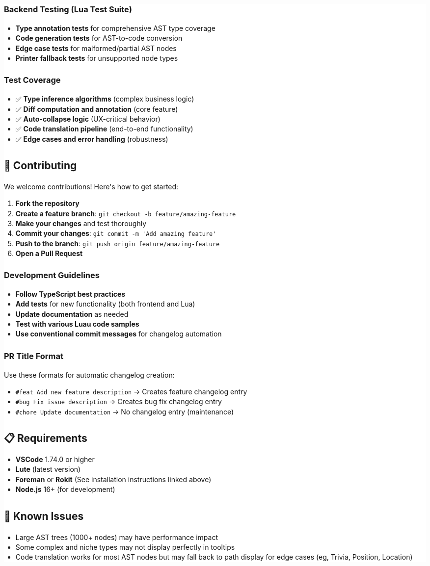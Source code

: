 ### Backend Testing (Lua Test Suite)
- **Type annotation tests** for comprehensive AST type coverage
- **Code generation tests** for AST-to-code conversion
- **Edge case tests** for malformed/partial AST nodes
- **Printer fallback tests** for unsupported node types

### Test Coverage
- ✅ **Type inference algorithms** (complex business logic)
- ✅ **Diff computation and annotation** (core feature)
- ✅ **Auto-collapse logic** (UX-critical behavior)
- ✅ **Code translation pipeline** (end-to-end functionality)
- ✅ **Edge cases and error handling** (robustness)

## 🤝 Contributing

We welcome contributions! Here's how to get started:

1. **Fork the repository**
2. **Create a feature branch**: `git checkout -b feature/amazing-feature`
3. **Make your changes** and test thoroughly
4. **Commit your changes**: `git commit -m 'Add amazing feature'`
5. **Push to the branch**: `git push origin feature/amazing-feature`
6. **Open a Pull Request**

### Development Guidelines
- **Follow TypeScript best practices**
- **Add tests** for new functionality (both frontend and Lua)
- **Update documentation** as needed
- **Test with various Luau code samples**
- **Use conventional commit messages** for changelog automation

### PR Title Format
Use these formats for automatic changelog creation:
- `#feat Add new feature description` → Creates feature changelog entry
- `#bug Fix issue description` → Creates bug fix changelog entry
- `#chore Update documentation` → No changelog entry (maintenance)

## 📋 Requirements

- **VSCode** 1.74.0 or higher
- **Lute** (latest version)
- **Foreman** or **Rokit** (See installation instructions linked above)
- **Node.js** 16+ (for development)

## 🐛 Known Issues

- Large AST trees (1000+ nodes) may have performance impact
- Some complex and niche types may not display perfectly in tooltips
- Code translation works for most AST nodes but may fall back to path display for edge cases (eg, Trivia, Position, Location)
